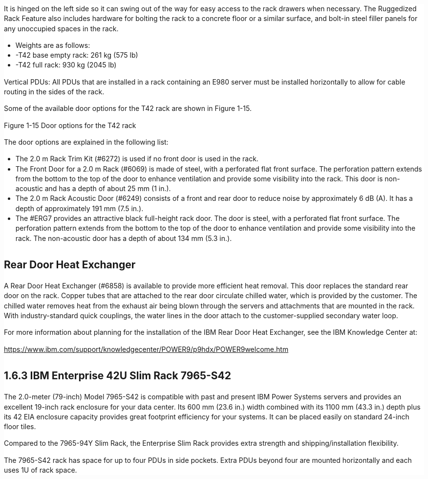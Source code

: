 It is hinged on the left side so it can swing out of the way for easy access to the rack drawers when necessary. The Ruggedized Rack Feature also includes hardware for bolting the rack to a concrete floor or a similar surface, and bolt-in steel filler panels for any unoccupied spaces in the rack.

- Weights are as follows:
- -T42 base empty rack: 261 kg (575 lb)
- -T42 full rack: 930 kg (2045 lb)

Vertical PDUs: All PDUs that are installed in a rack containing an E980 server must be installed horizontally to allow for cable routing in the sides of the rack.

Some of the available door options for the T42 rack are shown in Figure 1-15.

Figure 1-15   Door options for the T42 rack



The door options are explained in the following list:

- The 2.0 m Rack Trim Kit (#6272) is used if no front door is used in the rack.
- The Front Door for a 2.0 m Rack (#6069) is made of steel, with a perforated flat front surface. The perforation pattern extends from the bottom to the top of the door to enhance ventilation and provide some visibility into the rack. This door is non-acoustic and has a depth of about 25 mm (1 in.).
- The 2.0 m Rack Acoustic Door (#6249) consists of a front and rear door to reduce noise by approximately 6 dB (A). It has a depth of approximately 191 mm (7.5 in.).
- The #ERG7 provides an attractive black full-height rack door. The door is steel, with a perforated flat front surface. The perforation pattern extends from the bottom to the top of the door to enhance ventilation and provide some visibility into the rack. The non-acoustic door has a depth of about 134 mm (5.3 in.).

## Rear Door Heat Exchanger

A Rear Door Heat Exchanger (#6858) is available to provide more efficient heat removal. This door replaces the standard rear door on the rack. Copper tubes that are attached to the rear door circulate chilled water, which is provided by the customer. The chilled water removes heat from the exhaust air being blown through the servers and attachments that are mounted in the rack. With industry-standard quick couplings, the water lines in the door attach to the customer-supplied secondary water loop.

For more information about planning for the installation of the IBM Rear Door Heat Exchanger, see the IBM Knowledge Center at:

https://www.ibm.com/support/knowledgecenter/POWER9/p9hdx/POWER9welcome.htm

## 1.6.3 IBM Enterprise 42U Slim Rack 7965-S42

The 2.0-meter (79-inch) Model 7965-S42 is compatible with past and present IBM Power Systems servers and provides an excellent 19-inch rack enclosure for your data center. Its 600 mm (23.6 in.) width combined with its 1100 mm (43.3 in.) depth plus its 42 EIA enclosure capacity provides great footprint efficiency for your systems. It can be placed easily on standard 24-inch floor tiles.

Compared to the 7965-94Y Slim Rack, the Enterprise Slim Rack provides extra strength and shipping/installation flexibility.

The 7965-S42 rack has space for up to four PDUs in side pockets. Extra PDUs beyond four are mounted horizontally and each uses 1U of rack space.
